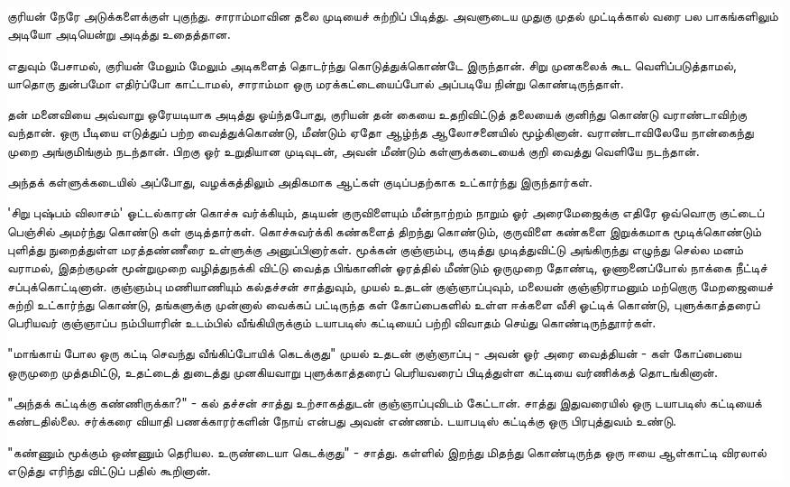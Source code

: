 குரியன்‌ நேரே அடுக்களைக்குள்‌ புகுந்து. சாராம்மாவின தலை
முடியைச்‌ சுற்றிப்‌ பிடித்து. அவளுடைய முதுகு முதல்‌ முட்டிக்கால்‌
வரை பல பாகங்களிலும்‌ அடியோ அடியென்று அடித்து
உதைத்தான.

எதுவும்‌ பேசாமல்‌, குரியன்‌ மேலும்‌ மேலும்‌ அடிகளைத்‌
தொடர்ந்து கொடுத்துக்கொண்டே இருந்தான்‌. சிறு முனகலைக்‌
கூட வெளிப்படுத்தாமல்‌, யாதொரு துன்பமோ எதிர்ப்போ
காட்டாமல்‌, சாராம்மா ஒரு மரக்கட்டையைப்போல்‌ அப்படியே
நின்று கொண்டிருந்தாள்‌.

தன்‌ மனைவியை அவ்வாறு ஒரேயடியாக அடித்து ஓய்ந்தபோது,
குரியன்‌ தன்‌ கையை உதறிவிட்டுத்‌ தலையைக்‌ குனிந்து கொண்டு
வராண்டாவிற்கு வந்தான்‌. ஒரு பீடியை எடுத்துப்‌ பற்ற
வைத்துக்கொண்டு, மீண்டும்‌ ஏதோ ஆழ்ந்த ஆலோசனையில்‌
மூழ்கினான்‌. வராண்டாவிலேயே நான்கைந்து முறை அங்குமிங்கும்‌
நடந்தான்‌. பிறகு ஓர்‌ உறுதியான முடிவுடன்‌, அவன்‌ மீண்டும்‌
கள்ளுக்கடையைக்‌ குறி வைத்து வெளியே நடந்தான்‌.

அந்தக்‌ கள்ளுக்கடையில்‌ அப்போது, வழக்கத்திலும்‌ அதிகமாக
ஆட்கள்‌ குடிப்பதற்காக உட்கார்ந்து இருந்தார்கள்‌.

'சிறு புஷ்பம்‌ விலாசம்‌' ஓட்டல்காரன்‌ கொச்சு வர்க்கியும்‌,
தடியன்‌ குருவிளையும்‌ மீன்நாற்றம்‌ நாறும்‌ ஓர்‌ அரைமேஜைக்கு
எதிரே ஒவ்வொரு குட்டைப்‌ பெஞ்சில்‌ அமர்ந்து கொண்டு கள்‌
குடித்தார்கள்‌. கொச்சுவர்க்கி கண்களைத்‌ திறந்து கொண்டும்‌,
குருவிளை கண்களை இறுக்கமாக மூடிக்கொண்டும்‌ புளித்து
நுறைத்துள்ள மரத்தண்ணீரை உள்ளுக்கு அனுப்பினார்கள்‌.
மூக்கன்‌ குஞ்ஞம்பு, குடித்து முடித்துவிட்டு அங்கிருந்து எழுந்து
செல்ல மனம்‌ வராமல்‌, இதற்குமுன்‌ மூன்றுமுறை வழித்துநக்கி
விட்டு வைத்த பிங்கானின்‌ ஓரத்தில்‌ மீண்டும்‌ ஒருமுறை தோண்டி,
ஓணானைப்போல்‌ நாக்கை நீட்டிச்‌ சப்புக்கொட்டினான்‌.
குஞ்ஞம்பு மணியாணியும்‌ கல்தச்சன்‌ சாத்துவும்‌, முயல்‌ உதடன்‌
குஞ்ஞாப்புவும்‌, மலையன்‌ குஞ்ஞிராமனும்‌ மற்றொரு மேறஜையைச்‌
சுற்றி உட்கார்ந்து கொண்டு, தங்களுக்கு முன்னால்‌ வைக்கப்‌
பட்டிருந்த கள்‌ கோப்பைகளில்‌ உள்ள ஈக்களை வீசி ஓட்டிக்‌
கொண்டு, புளுக்காத்தரைப்‌ பெரியவர்‌ குஞ்ஞாப்ப நம்பியாரின்‌
உடம்பில்‌ வீங்கியிருக்கும்‌ டயாபடிஸ்‌ கட்டியைப்‌ பற்றி விவாதம்‌
செய்து கொண்டிருந்தூார்கள்‌.

"மாங்காய்‌ போல ஒரு கட்டி செவந்து வீங்கிப்போயிக்‌
கெடக்குது" முயல்‌ உதடன்‌ குஞ்ஞாப்பு - அவன்‌ ஓர்‌ அரை
வைத்தியன்‌ - கள்‌ கோப்பையை ஒருமுறை முத்தமிட்டு,
உதட்டைத்‌ துடைத்து முனகியவாறு புளுக்காத்தரைப்‌
பெரியவரைப்‌ பிடித்துள்ள கட்டியை வர்ணிக்கத்‌ தொடங்கினான்‌.

"அந்தக்‌ கட்டிக்கு கண்ணிருக்கா?" - கல்‌ தச்சன்‌ சாத்து
உற்சாகத்துடன்‌ குஞ்ஞாப்புவிடம்‌ கேட்டான்‌. சாத்து
இதுவரையில்‌ ஒரு டயாபடிஸ்‌ கட்டியைக்‌ கண்டதில்லை. சர்க்கரை
வியாதி பணக்காரர்களின்‌ நோய்‌ என்பது அவன்‌ எண்ணம்‌.
டயாபடிஸ்‌ கட்டிக்கு ஒரு பிரபுத்துவம்‌ உண்டு.

"கண்ணும்‌ மூக்கும்‌ ஒண்ணும்‌ தெரியல. உருண்டையா கெடக்குது" - சாத்து. கள்ளில்‌ இறந்து மிதந்து கொண்டிருந்த ஒரு ஈயை
ஆள்காட்டி விரலால்‌ எடுத்து எரிந்து விட்டுப்‌ பதில்‌ கூறினான்‌.
